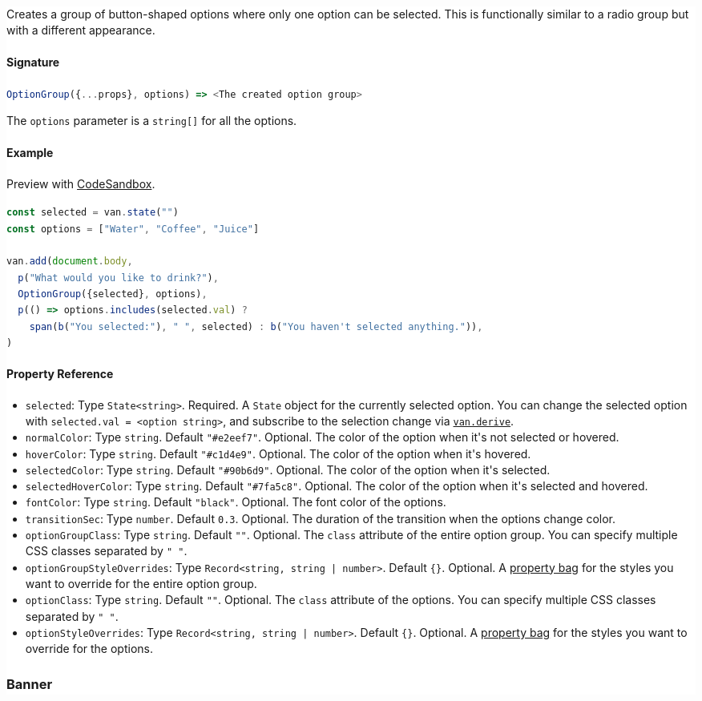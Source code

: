 Creates a group of button-shaped options where only one option can be selected. This is functionally similar to a radio group but with a different appearance.

#### Signature

```js
OptionGroup({...props}, options) => <The created option group>
```

The `options` parameter is a `string[]` for all the options.

#### Example

Preview with [CodeSandbox](https://codesandbox.io/p/sandbox/github/vanjs-org/van/tree/main/components/examples/option-group?file=%2Fsrc%2Fmain.ts%3A1%2C1).

```ts
const selected = van.state("")
const options = ["Water", "Coffee", "Juice"]

van.add(document.body,
  p("What would you like to drink?"),
  OptionGroup({selected}, options),
  p(() => options.includes(selected.val) ?
    span(b("You selected:"), " ", selected) : b("You haven't selected anything.")),
)
```

#### Property Reference

* `selected`: Type `State<string>`. Required. A `State` object for the currently selected option. You can change the selected option with `selected.val = <option string>`, and subscribe to the selection change via [`van.derive`](https://vanjs.org/tutorial#api-derive).
* `normalColor`: Type `string`. Default `"#e2eef7"`. Optional. The color of the option when it's not selected or hovered.
* `hoverColor`: Type `string`. Default `"#c1d4e9"`. Optional. The color of the option when it's hovered.
* `selectedColor`: Type `string`. Default `"#90b6d9"`. Optional. The color of the option when it's selected.
* `selectedHoverColor`: Type `string`. Default `"#7fa5c8"`. Optional. The color of the option when it's selected and hovered.
* `fontColor`: Type `string`. Default `"black"`. Optional. The font color of the options.
* `transitionSec`: Type `number`. Default `0.3`. Optional. The duration of the transition when the options change color.
* `optionGroupClass`: Type `string`. Default `""`. Optional. The `class` attribute of the entire option group. You can specify multiple CSS classes separated by `" "`.
* `optionGroupStyleOverrides`: Type `Record<string, string | number>`. Default `{}`. Optional. A [property bag](#property-bag-for-style-overrides) for the styles you want to override for the entire option group.
* `optionClass`: Type `string`. Default `""`. Optional. The `class` attribute of the options. You can specify multiple CSS classes separated by `" "`.
* `optionStyleOverrides`: Type `Record<string, string | number>`. Default `{}`. Optional. A [property bag](#property-bag-for-style-overrides) for the styles you want to override for the options.

### Banner
